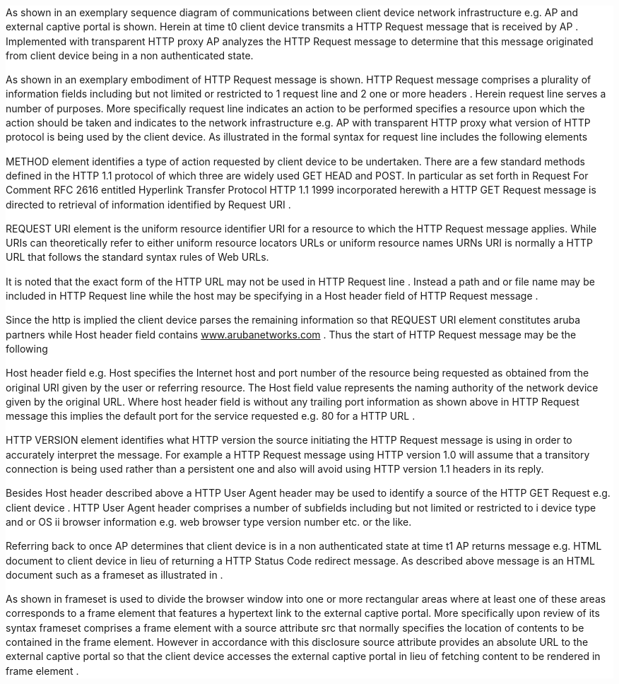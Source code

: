 As shown in an exemplary sequence diagram of communications between client device network infrastructure e.g. AP and external captive portal is shown. Herein at time t0 client device transmits a HTTP Request message that is received by AP . Implemented with transparent HTTP proxy AP analyzes the HTTP Request message to determine that this message originated from client device being in a non authenticated state.

As shown in an exemplary embodiment of HTTP Request message is shown. HTTP Request message comprises a plurality of information fields including but not limited or restricted to 1 request line and 2 one or more headers . Herein request line serves a number of purposes. More specifically request line indicates an action to be performed specifies a resource upon which the action should be taken and indicates to the network infrastructure e.g. AP with transparent HTTP proxy what version of HTTP protocol is being used by the client device. As illustrated in the formal syntax for request line includes the following elements 

METHOD element identifies a type of action requested by client device to be undertaken. There are a few standard methods defined in the HTTP 1.1 protocol of which three are widely used GET HEAD and POST. In particular as set forth in Request For Comment RFC 2616 entitled Hyperlink Transfer Protocol HTTP 1.1 1999 incorporated herewith a HTTP GET Request message is directed to retrieval of information identified by Request URI .

REQUEST URI element is the uniform resource identifier URI for a resource to which the HTTP Request message applies. While URIs can theoretically refer to either uniform resource locators URLs or uniform resource names URNs URI is normally a HTTP URL that follows the standard syntax rules of Web URLs.

It is noted that the exact form of the HTTP URL may not be used in HTTP Request line . Instead a path and or file name may be included in HTTP Request line while the host may be specifying in a Host header field of HTTP Request message .

Since the http is implied the client device parses the remaining information so that REQUEST URI element constitutes aruba partners while Host header field contains www.arubanetworks.com . Thus the start of HTTP Request message may be the following 

Host header field e.g. Host specifies the Internet host and port number of the resource being requested as obtained from the original URI given by the user or referring resource. The Host field value represents the naming authority of the network device given by the original URL. Where host header field is without any trailing port information as shown above in HTTP Request message this implies the default port for the service requested e.g. 80 for a HTTP URL .

HTTP VERSION element identifies what HTTP version the source initiating the HTTP Request message is using in order to accurately interpret the message. For example a HTTP Request message using HTTP version 1.0 will assume that a transitory connection is being used rather than a persistent one and also will avoid using HTTP version 1.1 headers in its reply.

Besides Host header described above a HTTP User Agent header may be used to identify a source of the HTTP GET Request e.g. client device . HTTP User Agent header comprises a number of subfields including but not limited or restricted to i device type and or OS ii browser information e.g. web browser type version number etc. or the like.

Referring back to once AP determines that client device is in a non authenticated state at time t1 AP returns message e.g. HTML document to client device in lieu of returning a HTTP Status Code redirect message. As described above message is an HTML document such as a frameset as illustrated in .

As shown in frameset is used to divide the browser window into one or more rectangular areas where at least one of these areas corresponds to a frame element that features a hypertext link to the external captive portal. More specifically upon review of its syntax frameset comprises a frame element with a source attribute src that normally specifies the location of contents to be contained in the frame element. However in accordance with this disclosure source attribute provides an absolute URL to the external captive portal so that the client device accesses the external captive portal in lieu of fetching content to be rendered in frame element .
